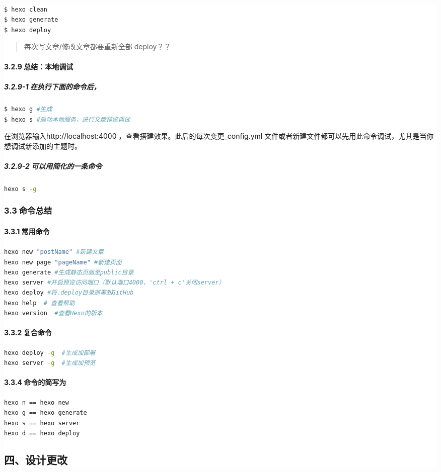 ```bash
$ hexo clean
$ hexo generate
$ hexo deploy
```

> 每次写文章/修改文章都要重新全部 deploy？？

#### 3.2.9 总结：本地调试

##### 3.2.9-1 在执行下面的命令后，

```bash
$ hexo g #生成
$ hexo s #启动本地服务，进行文章预览调试
```

在浏览器输入http://localhost:4000 ，查看搭建效果。此后的每次变更\_config.yml 文件或者新建文件都可以先用此命令调试，尤其是当你想调试新添加的主题时。

##### 3.2.9-2 可以用简化的一条命令

```bash
hexo s -g
```

### 3.3 命令总结

#### 3.3.1 常用命令

```bash
hexo new "postName" #新建文章
hexo new page "pageName" #新建页面
hexo generate #生成静态页面至public目录
hexo server #开启预览访问端口（默认端口4000，'ctrl + c'关闭server）
hexo deploy #将.deploy目录部署到GitHub
hexo help  # 查看帮助
hexo version  #查看Hexo的版本
```

#### 3.3.2 复合命令

```bash
hexo deploy -g  #生成加部署
hexo server -g  #生成加预览
```

#### 3.3.4 命令的简写为

```bash
hexo n == hexo new
hexo g == hexo generate
hexo s == hexo server
hexo d == hexo deploy
```

## 四、设计更改
